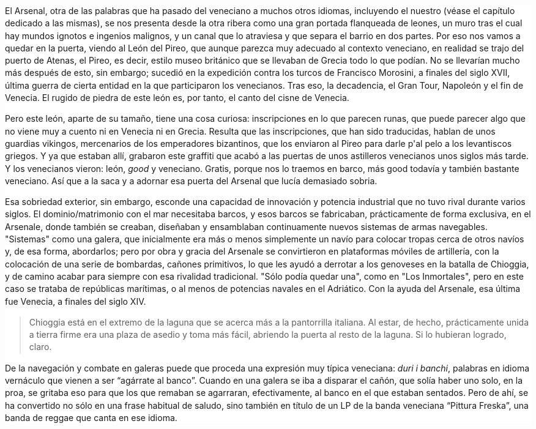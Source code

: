 El Arsenal, otra de las palabras que ha pasado del veneciano a muchos otros
idiomas, incluyendo el nuestro (véase el capítulo dedicado a las mismas), se nos
presenta desde la otra ribera como una gran portada flanqueada de leones, un
muro tras el cual hay mundos ignotos e ingenios malignos, y un canal que lo
atraviesa y que separa el barrio en dos partes. Por eso nos vamos a quedar en la
puerta, viendo al León del Pireo, que aunque parezca muy adecuado al contexto
veneciano, en realidad se trajo del puerto de Atenas, el Pireo, es decir, estilo
museo británico que se llevaban de Grecia todo lo que podían. No se llevarían
mucho más después de esto, sin embargo; sucedió en la expedición contra los
turcos de Francisco Morosini, a finales del siglo XVII, última guerra de cierta
entidad en la que participaron los venecianos. Tras eso, la decadencia, el Gran
Tour, Napoleón y el fin de Venecia. El rugido de piedra de este león es, por
tanto, el canto del cisne de Venecia.

Pero este león, aparte de su tamaño, tiene una cosa curiosa: inscripciones en lo
que parecen runas, que puede parecer algo que no viene muy a cuento ni en
Venecia ni en Grecia. Resulta que las inscripciones, que han sido traducidas,
hablan de unos guardias vikingos, mercenarios de los emperadores bizantinos, que
los enviaron al Pireo para darle p'al pelo a los levantiscos griegos. Y ya que
estaban allí, grabaron este graffiti que acabó a las puertas de unos astilleros
venecianos unos siglos más tarde. Y los venecianos vieron: león, *good* y
veneciano. Gratis, porque nos lo traemos en barco, más good todavía y también
bastante veneciano. Así que a la saca y a adornar esa puerta del Arsenal que
lucía demasiado sobria.

Esa sobriedad exterior, sin embargo, esconde una capacidad de innovación y
potencia industrial que no tuvo rival durante varios siglos. El
dominio/matrimonio con el mar necesitaba barcos, y esos barcos se fabricaban,
prácticamente de forma exclusiva, en el Arsenale, donde también se creaban,
diseñaban y ensamblaban continuamente nuevos sistemas de armas
navegables. "Sistemas" como una galera, que inicialmente era más o menos
simplemente un navío para colocar tropas cerca de otros navíos y, de esa forma,
abordarlos; pero por obra y gracia del Arsenale se convirtieron en plataformas
móviles de artillería, con la colocación de una serie de bombardas, cañones
primitivos, lo que les ayudó a derrotar a los genoveses en la batalla de
Chioggia, y de camino acabar para siempre con esa rivalidad tradicional. "Sólo
podía quedar una", como en "Los Inmortales", pero en este caso se trataba de
repúblicas marítimas, o al menos de potencias navales en el Adriático. Con la
ayuda del Arsenale, esa última fue Venecia, a finales del siglo XIV.

> Chioggia está en el extremo de la laguna que se acerca más a la pantorrilla
> italiana. Al estar, de hecho, prácticamente unida a tierra firme era una plaza
> de asedio y toma más fácil, abriendo la puerta al resto de la laguna. Si lo
> hubieran logrado, claro.

De la navegación y combate en galeras puede que proceda una expresión muy típica
veneciana: *duri i banchi*, palabras en idioma vernáculo que vienen a ser
“agárrate al banco”. Cuando en una galera se iba a disparar el cañón, que solía
haber uno solo, en la proa, se gritaba eso para que los que remaban se
agarraran, efectivamente, al banco en el que estaban sentados. Pero de ahí, se
ha convertido no sólo en una frase habitual de saludo, sino también en título de
un LP de la banda veneciana “Pittura Freska”, una banda de reggae que canta en
ese idioma.
